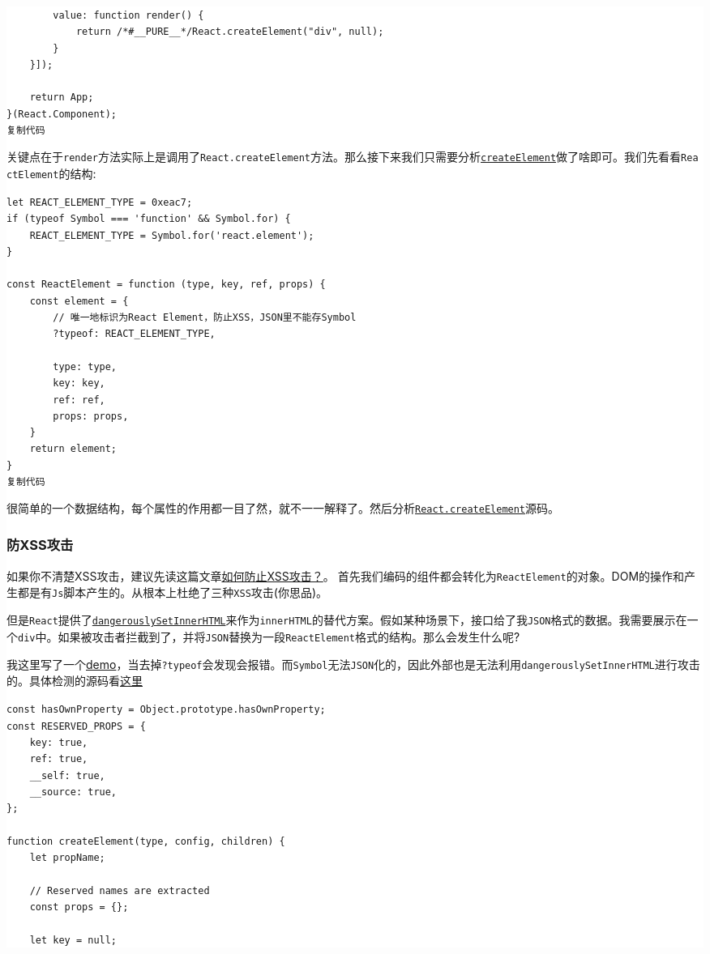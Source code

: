```
        value: function render() {
            return /*#__PURE__*/React.createElement("div", null);
        }
    }]);

    return App;
}(React.Component);
复制代码
```

关键点在于`render`方法实际上是调用了`React.createElement`方法。那么接下来我们只需要分析[`createElement`](https://zh-hans.reactjs.org/docs/react-api.html#createelement)做了啥即可。我们先看看`ReactElement`的结构:

```
let REACT_ELEMENT_TYPE = 0xeac7;
if (typeof Symbol === 'function' && Symbol.for) {
    REACT_ELEMENT_TYPE = Symbol.for('react.element');
}

const ReactElement = function (type, key, ref, props) {
    const element = {
        // 唯一地标识为React Element，防止XSS，JSON里不能存Symbol
        ?typeof: REACT_ELEMENT_TYPE,

        type: type,
        key: key,
        ref: ref,
        props: props,
    }
    return element;
}
复制代码
```

很简单的一个数据结构，每个属性的作用都一目了然，就不一一解释了。然后分析[`React.createElement`](https://github.com/facebook/react/blob/v16.13.1/packages/react/src/ReactElement.js#L348)源码。

### 防XSS攻击

如果你不清楚XSS攻击，建议先读这篇文章[如何防止XSS攻击？](https://juejin.im/post/6844903685122703367)。 首先我们编码的组件都会转化为`ReactElement`的对象。DOM的操作和产生都是有`Js`脚本产生的。从根本上杜绝了三种`XSS`攻击(你思品)。

但是`React`提供了[`dangerouslySetInnerHTML`](https://zh-hans.reactjs.org/docs/dom-elements.html#dangerouslysetinnerhtml)来作为`innerHTML`的替代方案。假如某种场景下，接口给了我`JSON`格式的数据。我需要展示在一个`div`中。如果被攻击者拦截到了，并将`JSON`替换为一段`ReactElement`格式的结构。那么会发生什么呢?

我这里写了一个[demo](https://codesandbox.io/s/thirsty-shadow-uqsw3?file=/src/App.js)，当去掉`?typeof`会发现会报错。而`Symbol`无法`JSON`化的，因此外部也是无法利用`dangerouslySetInnerHTML`进行攻击的。具体检测的源码看[这里](https://github.com/facebook/react/blob/v16.13.1/packages/react/src/ReactChildren.js#L99)

```
const hasOwnProperty = Object.prototype.hasOwnProperty;
const RESERVED_PROPS = {
    key: true,
    ref: true,
    __self: true,
    __source: true,
};

function createElement(type, config, children) {
    let propName;

    // Reserved names are extracted
    const props = {};

    let key = null;
```